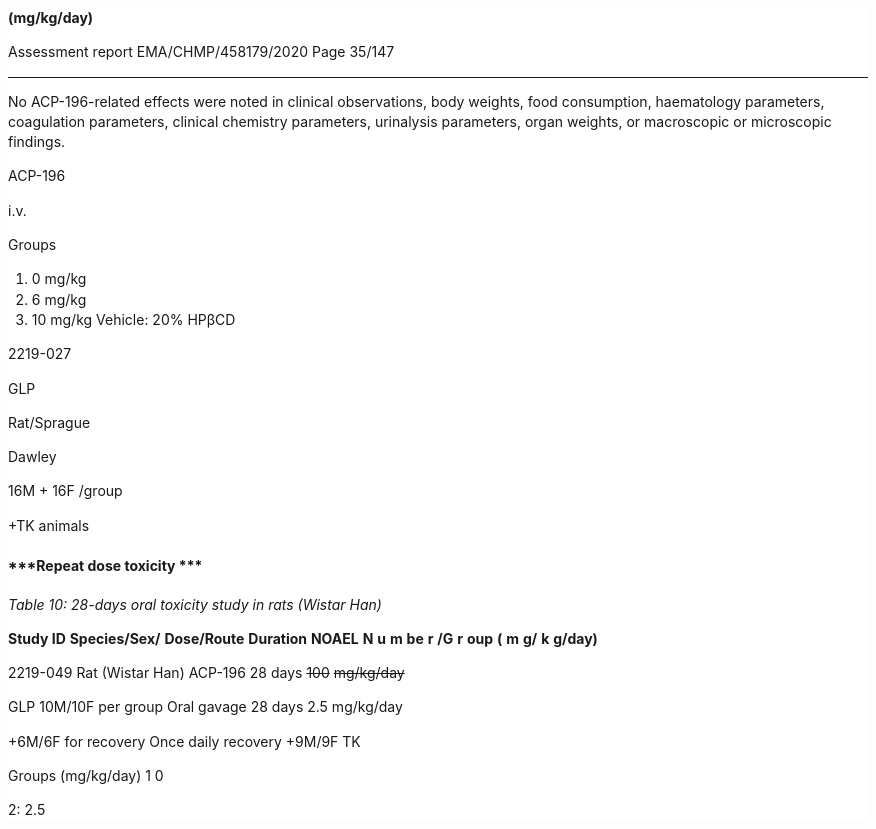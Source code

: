 **(mg/kg/day)**


Assessment report
EMA/CHMP/458179/2020 Page 35/147


-----

No ACP-196-related effects were noted in
clinical observations, body weights, food
consumption, haematology parameters,
coagulation parameters, clinical chemistry
parameters, urinalysis parameters, organ
weights, or macroscopic or microscopic
findings.


ACP-196

i.v.

Groups
1. 0 mg/kg
2. 6 mg/kg
3. 10 mg/kg
Vehicle: 20%
HPβCD


2219-027

GLP


Rat/Sprague

Dawley

16M + 16F /group

+TK animals

#### ***Repeat dose toxicity ***

*Table 10: 28-days oral toxicity study in rats (Wistar Han)*

**Study ID** **Species/Sex/** **Dose/Route** **Duration** **NOAEL**
**N** **u** **m** **be** **r** **/G** **r** **oup** **(** **m** **g/** **k** **g/day)**

2219-049 Rat (Wistar Han) ACP-196 28 days ~~100~~ ~~mg/kg/day~~

GLP 10M/10F per group Oral gavage 28 days 2.5 mg/kg/day

+6M/6F for recovery Once daily recovery
+9M/9F TK

Groups (mg/kg/day)
1 0

2: 2.5
